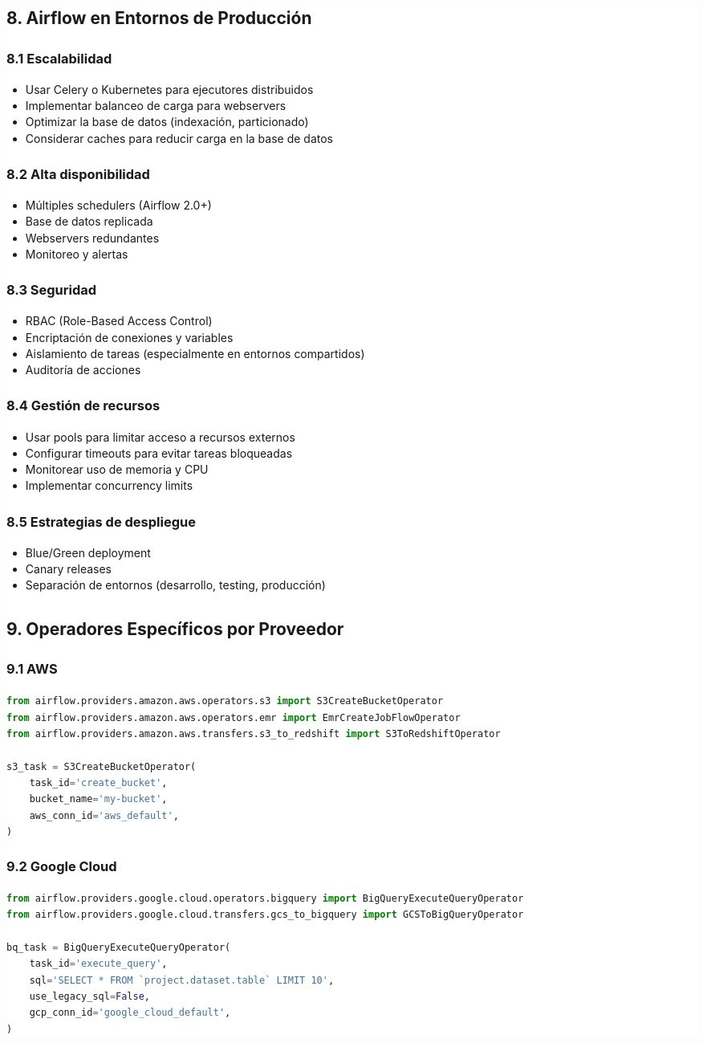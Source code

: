 ## 8. Airflow en Entornos de Producción

### 8.1 Escalabilidad
- Usar Celery o Kubernetes para ejecutores distribuidos
- Implementar balanceo de carga para webservers
- Optimizar la base de datos (indexación, particionado)
- Considerar caches para reducir carga en la base de datos

### 8.2 Alta disponibilidad
- Múltiples schedulers (Airflow 2.0+)
- Base de datos replicada
- Webservers redundantes
- Monitoreo y alertas

### 8.3 Seguridad
- RBAC (Role-Based Access Control)
- Encriptación de conexiones y variables
- Aislamiento de tareas (especialmente en entornos compartidos)
- Auditoría de acciones

### 8.4 Gestión de recursos
- Usar pools para limitar acceso a recursos externos
- Configurar timeouts para evitar tareas bloqueadas
- Monitorear uso de memoria y CPU
- Implementar concurrency limits

### 8.5 Estrategias de despliegue
- Blue/Green deployment
- Canary releases
- Separación de entornos (desarrollo, testing, producción)

## 9. Operadores Específicos por Proveedor

### 9.1 AWS
```python
from airflow.providers.amazon.aws.operators.s3 import S3CreateBucketOperator
from airflow.providers.amazon.aws.operators.emr import EmrCreateJobFlowOperator
from airflow.providers.amazon.aws.transfers.s3_to_redshift import S3ToRedshiftOperator

s3_task = S3CreateBucketOperator(
    task_id='create_bucket',
    bucket_name='my-bucket',
    aws_conn_id='aws_default',
)
```

### 9.2 Google Cloud
```python
from airflow.providers.google.cloud.operators.bigquery import BigQueryExecuteQueryOperator
from airflow.providers.google.cloud.transfers.gcs_to_bigquery import GCSToBigQueryOperator

bq_task = BigQueryExecuteQueryOperator(
    task_id='execute_query',
    sql='SELECT * FROM `project.dataset.table` LIMIT 10',
    use_legacy_sql=False,
    gcp_conn_id='google_cloud_default',
)
```
